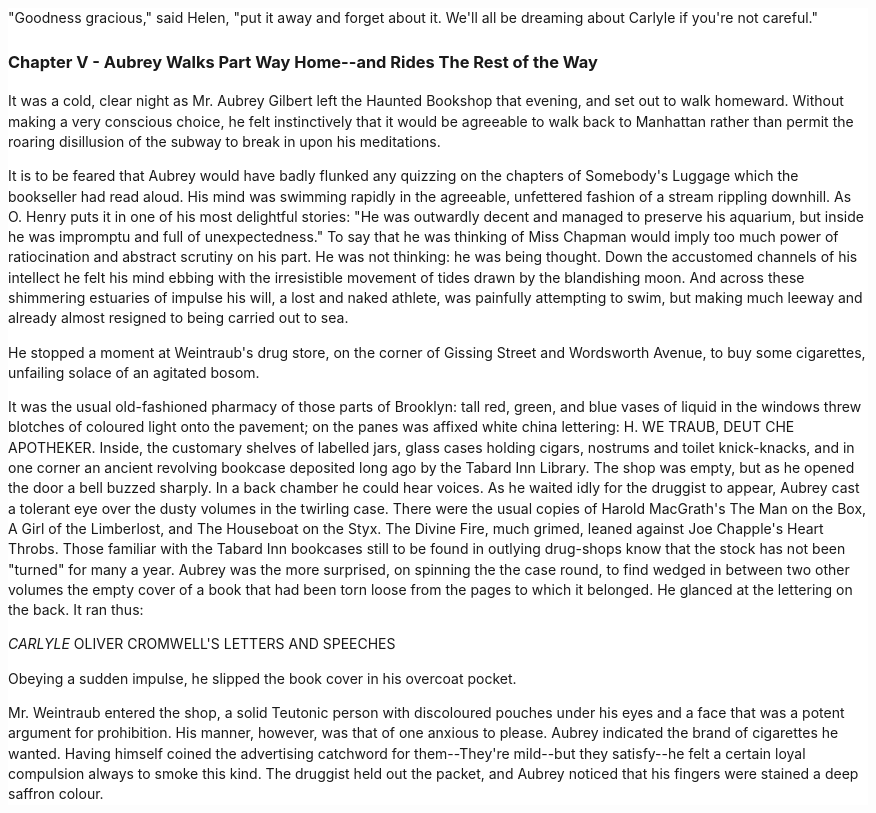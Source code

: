 "Goodness gracious," said Helen, "put it away and forget about it. We'll all be dreaming about Carlyle if you're not careful."


### Chapter V - Aubrey Walks Part Way Home--and Rides The Rest of the Way

It was a cold, clear night as Mr. Aubrey Gilbert left the Haunted Bookshop that evening, and set out to walk homeward. Without making a very conscious choice, he felt instinctively that it would be agreeable to walk back to Manhattan rather than permit the roaring disillusion of the subway to break in upon his meditations.

It is to be feared that Aubrey would have badly flunked any quizzing on the chapters of Somebody's Luggage which the bookseller had read aloud. His mind was swimming rapidly in the agreeable, unfettered fashion of a stream rippling downhill. As O. Henry puts it in one of his most delightful stories: "He was outwardly decent and managed to preserve his aquarium, but inside he was impromptu and full of unexpectedness." To say that he was thinking of Miss Chapman would imply too much power of ratiocination and abstract scrutiny on his part. He was not thinking: he was being thought. Down the accustomed channels of his intellect he felt his mind ebbing with the irresistible movement of tides drawn by the blandishing moon. And across these shimmering estuaries of impulse his will, a lost and naked athlete, was painfully attempting to swim, but making much leeway and already almost resigned to being carried out to sea.

He stopped a moment at Weintraub's drug store, on the corner of Gissing Street and Wordsworth Avenue, to buy some cigarettes, unfailing solace of an agitated bosom.

It was the usual old-fashioned pharmacy of those parts of Brooklyn: tall red, green, and blue vases of liquid in the windows threw blotches of coloured light onto the pavement; on the panes was affixed white china lettering: H. WE TRAUB, DEUT CHE APOTHEKER. Inside, the customary shelves of labelled jars, glass cases holding cigars, nostrums and toilet knick-knacks, and in one corner an ancient revolving bookcase deposited long ago by the Tabard Inn Library. The shop was empty, but as he opened the door a bell buzzed sharply. In a back chamber he could hear voices. As he waited idly for the druggist to appear, Aubrey cast a tolerant eye over the dusty volumes in the twirling case. There were the usual copies of Harold MacGrath's The Man on the Box, A Girl of the Limberlost, and The Houseboat on the Styx. The Divine Fire, much grimed, leaned against Joe Chapple's Heart Throbs. Those familiar with the Tabard Inn bookcases still to be found in outlying drug-shops know that the stock has not been "turned" for many a year. Aubrey was the more surprised, on spinning the the case round, to find wedged in between two other volumes the empty cover of a book that had been torn loose from the pages to which it belonged. He glanced at the lettering on the back. It ran thus:


*CARLYLE*
OLIVER CROMWELL'S
LETTERS
AND
SPEECHES


Obeying a sudden impulse, he slipped the book cover in his overcoat pocket.

Mr. Weintraub entered the shop, a solid Teutonic person with discoloured pouches under his eyes and a face that was a potent argument for prohibition. His manner, however, was that of one anxious to please. Aubrey indicated the brand of cigarettes he wanted. Having himself coined the advertising catchword for them--They're mild--but they satisfy--he felt a certain loyal compulsion always to smoke this kind. The druggist held out the packet, and Aubrey noticed that his fingers were stained a deep saffron colour.
